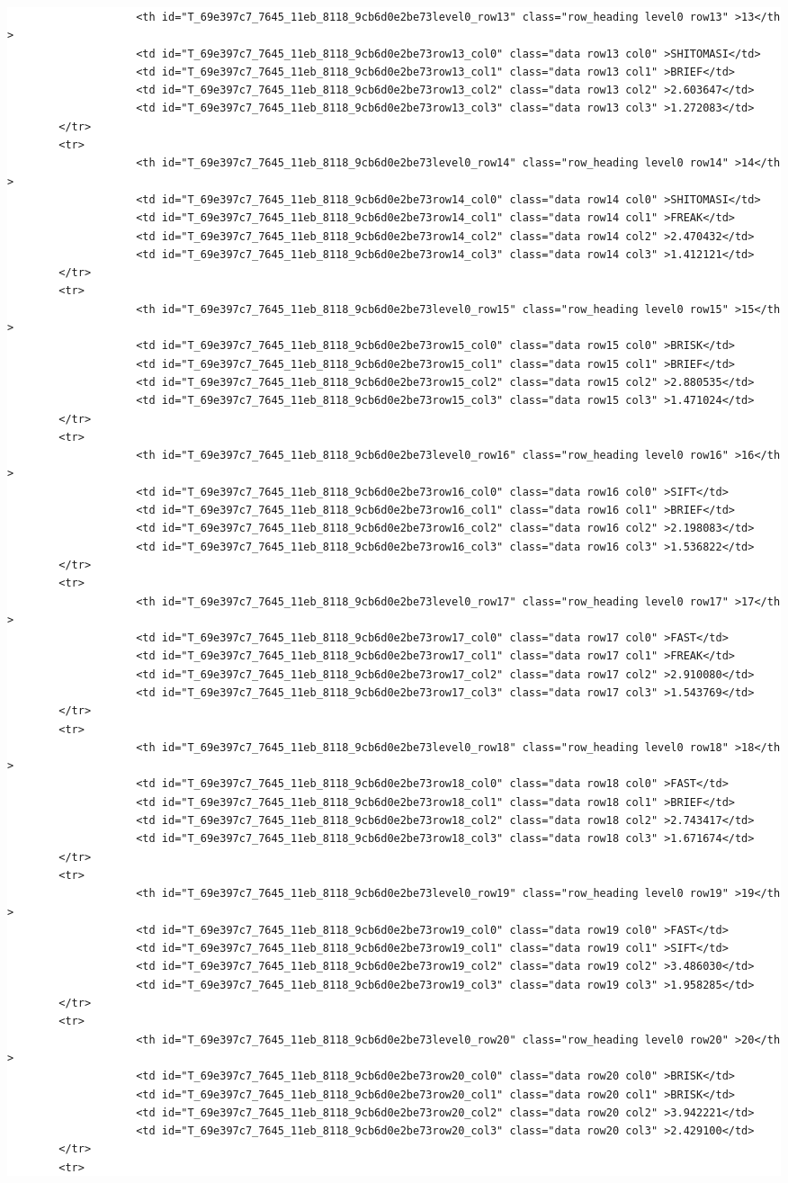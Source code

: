                         <th id="T_69e397c7_7645_11eb_8118_9cb6d0e2be73level0_row13" class="row_heading level0 row13" >13</th>
                        <td id="T_69e397c7_7645_11eb_8118_9cb6d0e2be73row13_col0" class="data row13 col0" >SHITOMASI</td>
                        <td id="T_69e397c7_7645_11eb_8118_9cb6d0e2be73row13_col1" class="data row13 col1" >BRIEF</td>
                        <td id="T_69e397c7_7645_11eb_8118_9cb6d0e2be73row13_col2" class="data row13 col2" >2.603647</td>
                        <td id="T_69e397c7_7645_11eb_8118_9cb6d0e2be73row13_col3" class="data row13 col3" >1.272083</td>
            </tr>
            <tr>
                        <th id="T_69e397c7_7645_11eb_8118_9cb6d0e2be73level0_row14" class="row_heading level0 row14" >14</th>
                        <td id="T_69e397c7_7645_11eb_8118_9cb6d0e2be73row14_col0" class="data row14 col0" >SHITOMASI</td>
                        <td id="T_69e397c7_7645_11eb_8118_9cb6d0e2be73row14_col1" class="data row14 col1" >FREAK</td>
                        <td id="T_69e397c7_7645_11eb_8118_9cb6d0e2be73row14_col2" class="data row14 col2" >2.470432</td>
                        <td id="T_69e397c7_7645_11eb_8118_9cb6d0e2be73row14_col3" class="data row14 col3" >1.412121</td>
            </tr>
            <tr>
                        <th id="T_69e397c7_7645_11eb_8118_9cb6d0e2be73level0_row15" class="row_heading level0 row15" >15</th>
                        <td id="T_69e397c7_7645_11eb_8118_9cb6d0e2be73row15_col0" class="data row15 col0" >BRISK</td>
                        <td id="T_69e397c7_7645_11eb_8118_9cb6d0e2be73row15_col1" class="data row15 col1" >BRIEF</td>
                        <td id="T_69e397c7_7645_11eb_8118_9cb6d0e2be73row15_col2" class="data row15 col2" >2.880535</td>
                        <td id="T_69e397c7_7645_11eb_8118_9cb6d0e2be73row15_col3" class="data row15 col3" >1.471024</td>
            </tr>
            <tr>
                        <th id="T_69e397c7_7645_11eb_8118_9cb6d0e2be73level0_row16" class="row_heading level0 row16" >16</th>
                        <td id="T_69e397c7_7645_11eb_8118_9cb6d0e2be73row16_col0" class="data row16 col0" >SIFT</td>
                        <td id="T_69e397c7_7645_11eb_8118_9cb6d0e2be73row16_col1" class="data row16 col1" >BRIEF</td>
                        <td id="T_69e397c7_7645_11eb_8118_9cb6d0e2be73row16_col2" class="data row16 col2" >2.198083</td>
                        <td id="T_69e397c7_7645_11eb_8118_9cb6d0e2be73row16_col3" class="data row16 col3" >1.536822</td>
            </tr>
            <tr>
                        <th id="T_69e397c7_7645_11eb_8118_9cb6d0e2be73level0_row17" class="row_heading level0 row17" >17</th>
                        <td id="T_69e397c7_7645_11eb_8118_9cb6d0e2be73row17_col0" class="data row17 col0" >FAST</td>
                        <td id="T_69e397c7_7645_11eb_8118_9cb6d0e2be73row17_col1" class="data row17 col1" >FREAK</td>
                        <td id="T_69e397c7_7645_11eb_8118_9cb6d0e2be73row17_col2" class="data row17 col2" >2.910080</td>
                        <td id="T_69e397c7_7645_11eb_8118_9cb6d0e2be73row17_col3" class="data row17 col3" >1.543769</td>
            </tr>
            <tr>
                        <th id="T_69e397c7_7645_11eb_8118_9cb6d0e2be73level0_row18" class="row_heading level0 row18" >18</th>
                        <td id="T_69e397c7_7645_11eb_8118_9cb6d0e2be73row18_col0" class="data row18 col0" >FAST</td>
                        <td id="T_69e397c7_7645_11eb_8118_9cb6d0e2be73row18_col1" class="data row18 col1" >BRIEF</td>
                        <td id="T_69e397c7_7645_11eb_8118_9cb6d0e2be73row18_col2" class="data row18 col2" >2.743417</td>
                        <td id="T_69e397c7_7645_11eb_8118_9cb6d0e2be73row18_col3" class="data row18 col3" >1.671674</td>
            </tr>
            <tr>
                        <th id="T_69e397c7_7645_11eb_8118_9cb6d0e2be73level0_row19" class="row_heading level0 row19" >19</th>
                        <td id="T_69e397c7_7645_11eb_8118_9cb6d0e2be73row19_col0" class="data row19 col0" >FAST</td>
                        <td id="T_69e397c7_7645_11eb_8118_9cb6d0e2be73row19_col1" class="data row19 col1" >SIFT</td>
                        <td id="T_69e397c7_7645_11eb_8118_9cb6d0e2be73row19_col2" class="data row19 col2" >3.486030</td>
                        <td id="T_69e397c7_7645_11eb_8118_9cb6d0e2be73row19_col3" class="data row19 col3" >1.958285</td>
            </tr>
            <tr>
                        <th id="T_69e397c7_7645_11eb_8118_9cb6d0e2be73level0_row20" class="row_heading level0 row20" >20</th>
                        <td id="T_69e397c7_7645_11eb_8118_9cb6d0e2be73row20_col0" class="data row20 col0" >BRISK</td>
                        <td id="T_69e397c7_7645_11eb_8118_9cb6d0e2be73row20_col1" class="data row20 col1" >BRISK</td>
                        <td id="T_69e397c7_7645_11eb_8118_9cb6d0e2be73row20_col2" class="data row20 col2" >3.942221</td>
                        <td id="T_69e397c7_7645_11eb_8118_9cb6d0e2be73row20_col3" class="data row20 col3" >2.429100</td>
            </tr>
            <tr>